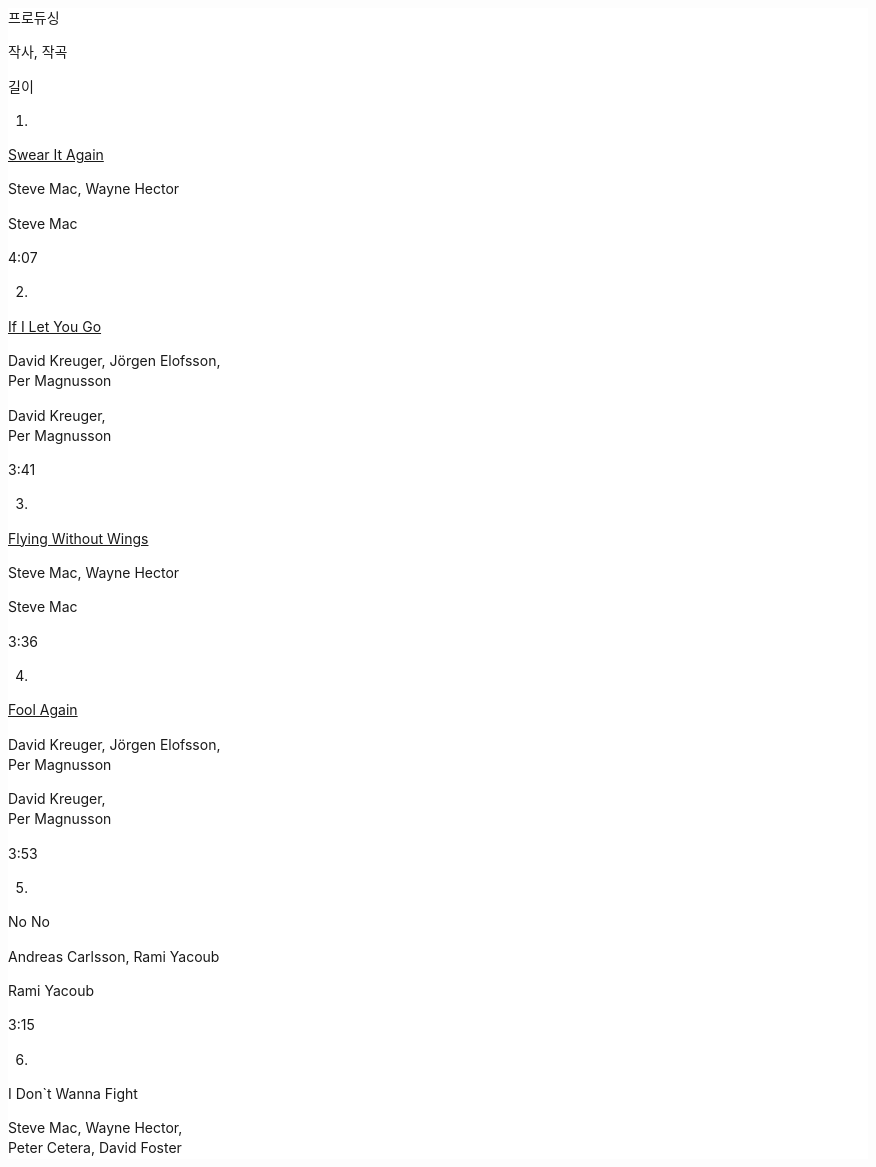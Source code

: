 프로듀싱

작사, 작곡

길이

1.

[Swear It Again](Swear%20It%20Again.md)

Steve Mac, Wayne Hector

Steve Mac

4:07

2.

[If I Let You Go](If%20I%20Let%20You%20Go.md)

David Kreuger, Jörgen Elofsson,  
Per Magnusson

David Kreuger,  
Per Magnusson

3:41

3.

[Flying Without Wings](Flying%20Without%20Wings.md)

Steve Mac, Wayne Hector

Steve Mac

3:36

4.

[Fool Again](Fool%20Again.md)

David Kreuger, Jörgen Elofsson,  
Per Magnusson

David Kreuger,  
Per Magnusson

3:53

5.

No No

Andreas Carlsson, Rami Yacoub

Rami Yacoub

3:15

6.

I Don`t Wanna Fight

Steve Mac, Wayne Hector,  
Peter Cetera, David Foster
